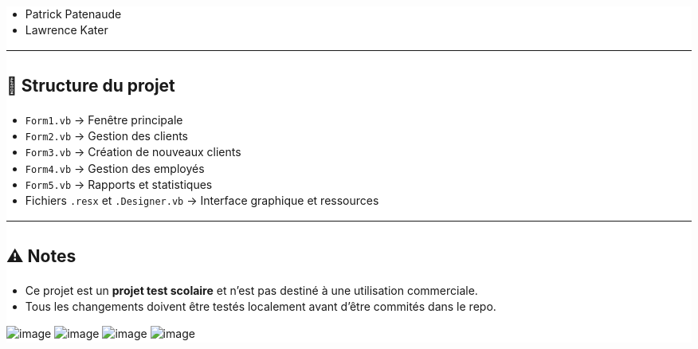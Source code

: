 - Patrick Patenaude  
- Lawrence Kater  


---

## 📂 Structure du projet

- `Form1.vb` → Fenêtre principale  
- `Form2.vb` → Gestion des clients  
- `Form3.vb` → Création de nouveaux clients  
- `Form4.vb` → Gestion des employés  
- `Form5.vb` → Rapports et statistiques  
- Fichiers `.resx` et `.Designer.vb` → Interface graphique et ressources  

---

## ⚠️ Notes

- Ce projet est un **projet test scolaire** et n’est pas destiné à une utilisation commerciale.  
- Tous les changements doivent être testés localement avant d’être commités dans le repo.

<img width="1218" height="723" alt="image" src="https://github.com/user-attachments/assets/41b674da-c798-48ef-bb1c-a35ca7852c48" />
<img width="1218" height="723" alt="image" src="https://github.com/user-attachments/assets/f9e4ddeb-1acc-4d34-aa0b-4825188f0680" />
<img width="1213" height="728" alt="image" src="https://github.com/user-attachments/assets/8c26d574-9124-4c8a-a597-9178e47387a7" />
<img width="1153" height="725" alt="image" src="https://github.com/user-attachments/assets/0f74429c-7f68-451c-927b-7d413593df1c" />




